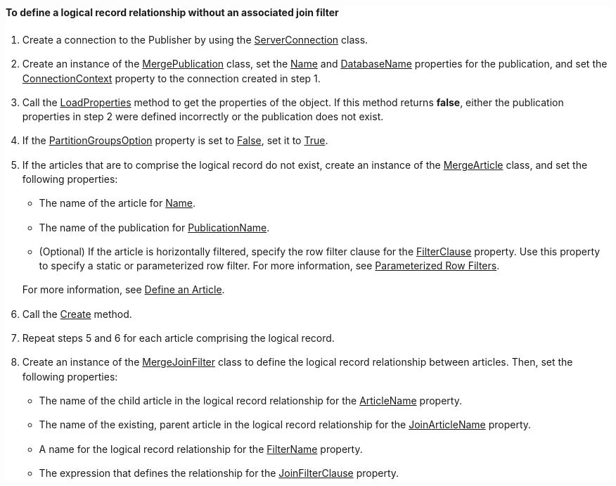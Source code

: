 #### To define a logical record relationship without an associated join filter  
  
1.  Create a connection to the Publisher by using the [ServerConnection](assetId:///T:Microsoft.SqlServer.Management.Common.ServerConnection) class.  
  
2.  Create an instance of the [MergePublication](assetId:///T:Microsoft.SqlServer.Replication.MergePublication) class, set the [Name](assetId:///P:Microsoft.SqlServer.Replication.Publication.Name) and [DatabaseName](assetId:///P:Microsoft.SqlServer.Replication.Publication.DatabaseName) properties for the publication, and set the [ConnectionContext](assetId:///P:Microsoft.SqlServer.Replication.ReplicationObject.ConnectionContext) property to the connection created in step 1.  
  
3.  Call the [LoadProperties](assetId:///M:Microsoft.SqlServer.Replication.ReplicationObject.LoadProperties) method to get the properties of the object. If this method returns **false**, either the publication properties in step 2 were defined incorrectly or the publication does not exist.  
  
4.  If the [PartitionGroupsOption](assetId:///P:Microsoft.SqlServer.Replication.MergePublication.PartitionGroupsOption) property is set to [False](assetId:///F:Microsoft.SqlServer.Replication.PartitionGroupsOption.False), set it to [True](assetId:///F:Microsoft.SqlServer.Replication.PartitionGroupsOption.True).  
  
5.  If the articles that are to comprise the logical record do not exist, create an instance of the [MergeArticle](assetId:///T:Microsoft.SqlServer.Replication.MergeArticle) class, and set the following properties:  
  
    -   The name of the article for [Name](assetId:///P:Microsoft.SqlServer.Replication.Article.Name).  
  
    -   The name of the publication for [PublicationName](assetId:///P:Microsoft.SqlServer.Replication.Article.PublicationName).  
  
    -   (Optional) If the article is horizontally filtered, specify the row filter clause for the [FilterClause](assetId:///P:Microsoft.SqlServer.Replication.MergeArticle.FilterClause) property. Use this property to specify a static or parameterized row filter. For more information, see [Parameterized Row Filters](../../Topics/TopicNameNotContainA/Parameterized-Row-Filters.md).  
  
     For more information, see [Define an Article](../../Topics/TopicNameNotContainA/Define-an-Article.md).  
  
6.  Call the [Create](assetId:///M:Microsoft.SqlServer.Replication.Article.Create) method.  
  
7.  Repeat steps 5 and 6 for each article comprising the logical record.  
  
8.  Create an instance of the [MergeJoinFilter](assetId:///T:Microsoft.SqlServer.Replication.MergeJoinFilter) class to define the logical record relationship between articles. Then, set the following properties:  
  
    -   The name of the child article in the logical record relationship for the [ArticleName](assetId:///P:Microsoft.SqlServer.Replication.MergeJoinFilter.ArticleName) property.  
  
    -   The name of the existing, parent article in the logical record relationship for the [JoinArticleName](assetId:///P:Microsoft.SqlServer.Replication.MergeJoinFilter.JoinArticleName) property.  
  
    -   A name for the logical record relationship for the [FilterName](assetId:///P:Microsoft.SqlServer.Replication.MergeJoinFilter.FilterName) property.  
  
    -   The expression that defines the relationship for the [JoinFilterClause](assetId:///P:Microsoft.SqlServer.Replication.MergeJoinFilter.JoinFilterClause) property.  
  